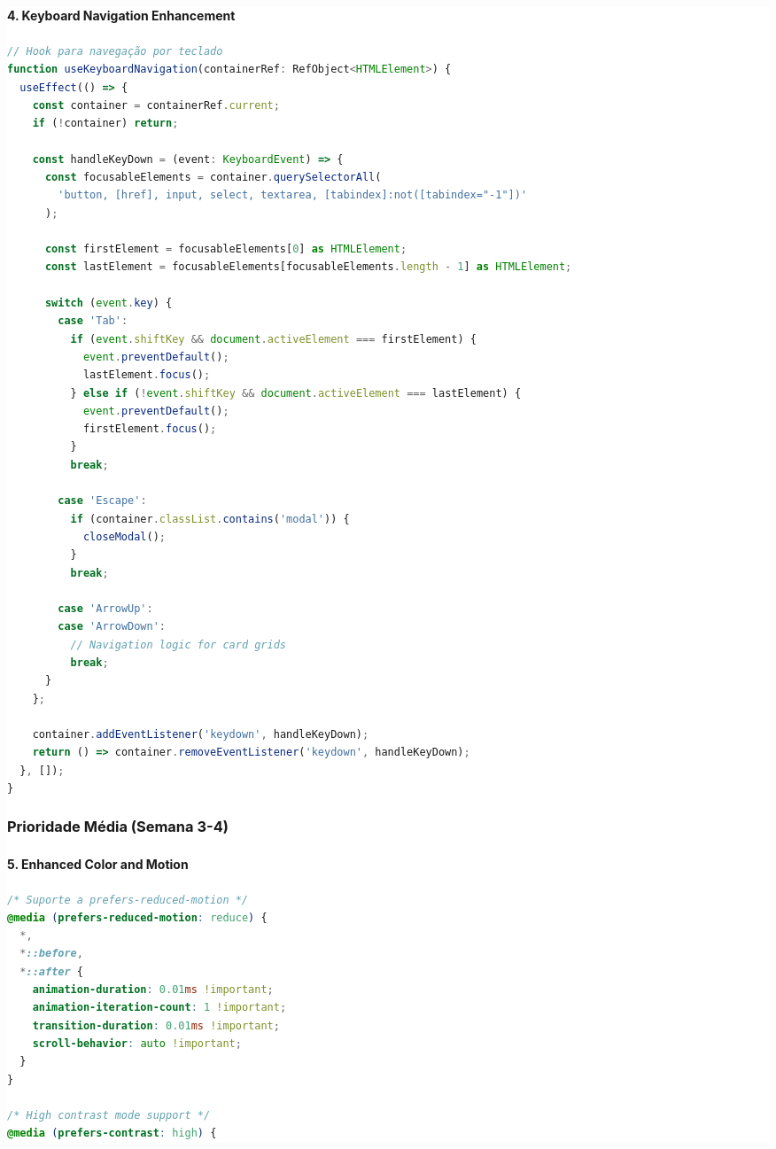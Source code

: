 #### 4. Keyboard Navigation Enhancement
```typescript
// Hook para navegação por teclado
function useKeyboardNavigation(containerRef: RefObject<HTMLElement>) {
  useEffect(() => {
    const container = containerRef.current;
    if (!container) return;

    const handleKeyDown = (event: KeyboardEvent) => {
      const focusableElements = container.querySelectorAll(
        'button, [href], input, select, textarea, [tabindex]:not([tabindex="-1"])'
      );

      const firstElement = focusableElements[0] as HTMLElement;
      const lastElement = focusableElements[focusableElements.length - 1] as HTMLElement;

      switch (event.key) {
        case 'Tab':
          if (event.shiftKey && document.activeElement === firstElement) {
            event.preventDefault();
            lastElement.focus();
          } else if (!event.shiftKey && document.activeElement === lastElement) {
            event.preventDefault();
            firstElement.focus();
          }
          break;

        case 'Escape':
          if (container.classList.contains('modal')) {
            closeModal();
          }
          break;

        case 'ArrowUp':
        case 'ArrowDown':
          // Navigation logic for card grids
          break;
      }
    };

    container.addEventListener('keydown', handleKeyDown);
    return () => container.removeEventListener('keydown', handleKeyDown);
  }, []);
}
```

### Prioridade Média (Semana 3-4)

#### 5. Enhanced Color and Motion
```css
/* Suporte a prefers-reduced-motion */
@media (prefers-reduced-motion: reduce) {
  *,
  *::before,
  *::after {
    animation-duration: 0.01ms !important;
    animation-iteration-count: 1 !important;
    transition-duration: 0.01ms !important;
    scroll-behavior: auto !important;
  }
}

/* High contrast mode support */
@media (prefers-contrast: high) {
```